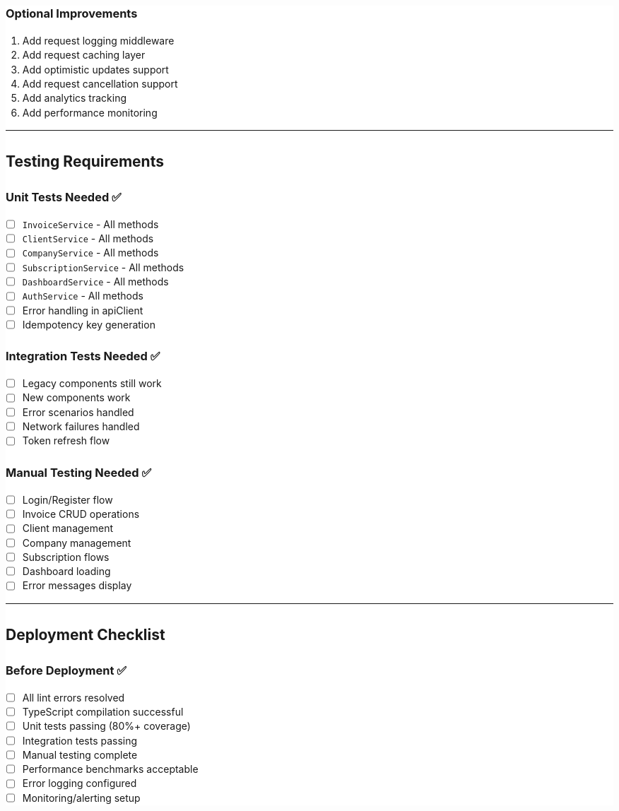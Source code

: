 ### Optional Improvements

1. Add request logging middleware
2. Add request caching layer
3. Add optimistic updates support
4. Add request cancellation support
5. Add analytics tracking
6. Add performance monitoring

---

## Testing Requirements

### Unit Tests Needed ✅

- [ ] `InvoiceService` - All methods
- [ ] `ClientService` - All methods
- [ ] `CompanyService` - All methods
- [ ] `SubscriptionService` - All methods
- [ ] `DashboardService` - All methods
- [ ] `AuthService` - All methods
- [ ] Error handling in apiClient
- [ ] Idempotency key generation

### Integration Tests Needed ✅

- [ ] Legacy components still work
- [ ] New components work
- [ ] Error scenarios handled
- [ ] Network failures handled
- [ ] Token refresh flow

### Manual Testing Needed ✅

- [ ] Login/Register flow
- [ ] Invoice CRUD operations
- [ ] Client management
- [ ] Company management
- [ ] Subscription flows
- [ ] Dashboard loading
- [ ] Error messages display

---

## Deployment Checklist

### Before Deployment ✅

- [ ] All lint errors resolved
- [ ] TypeScript compilation successful
- [ ] Unit tests passing (80%+ coverage)
- [ ] Integration tests passing
- [ ] Manual testing complete
- [ ] Performance benchmarks acceptable
- [ ] Error logging configured
- [ ] Monitoring/alerting setup
